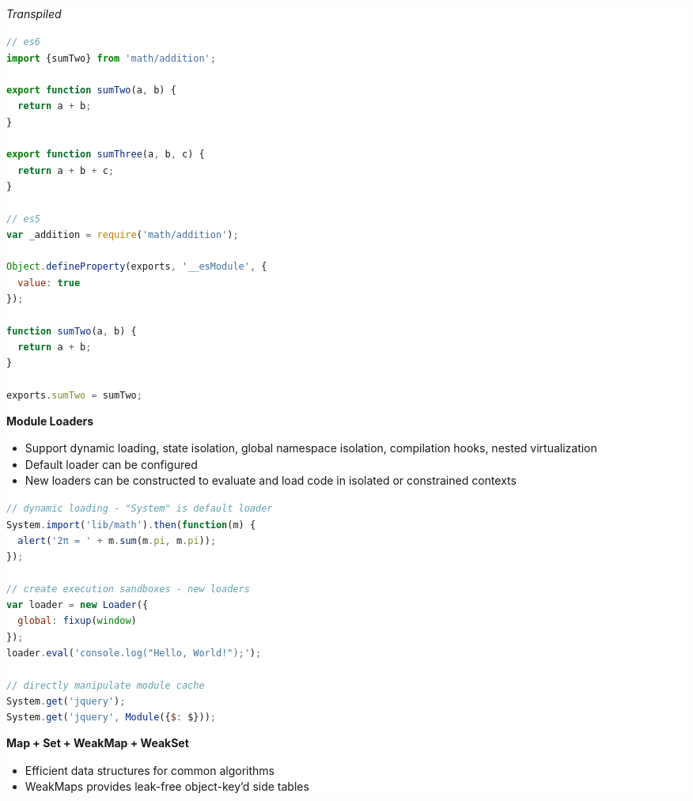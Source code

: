 _Transpiled_

```javascript
// es6
import {sumTwo} from 'math/addition';

export function sumTwo(a, b) {
  return a + b;
}

export function sumThree(a, b, c) {
  return a + b + c;
}

// es5
var _addition = require('math/addition');

Object.defineProperty(exports, '__esModule', {
  value: true
});

function sumTwo(a, b) {
  return a + b;
}

exports.sumTwo = sumTwo;
```

**Module Loaders**

* Support dynamic loading, state isolation, global namespace isolation, compilation hooks, nested virtualization
* Default loader can be configured
* New loaders can be constructed to evaluate and load code in isolated or constrained contexts

```javascript
// dynamic loading - "System" is default loader
System.import('lib/math').then(function(m) {
  alert('2π = ' + m.sum(m.pi, m.pi));
});

// create execution sandboxes - new loaders
var loader = new Loader({
  global: fixup(window)
});
loader.eval('console.log("Hello, World!");');

// directly manipulate module cache
System.get('jquery');
System.get('jquery', Module({$: $}));
```

**Map + Set + WeakMap + WeakSet**

* Efficient data structures for common algorithms
* WeakMaps provides leak-free object-key’d side tables
